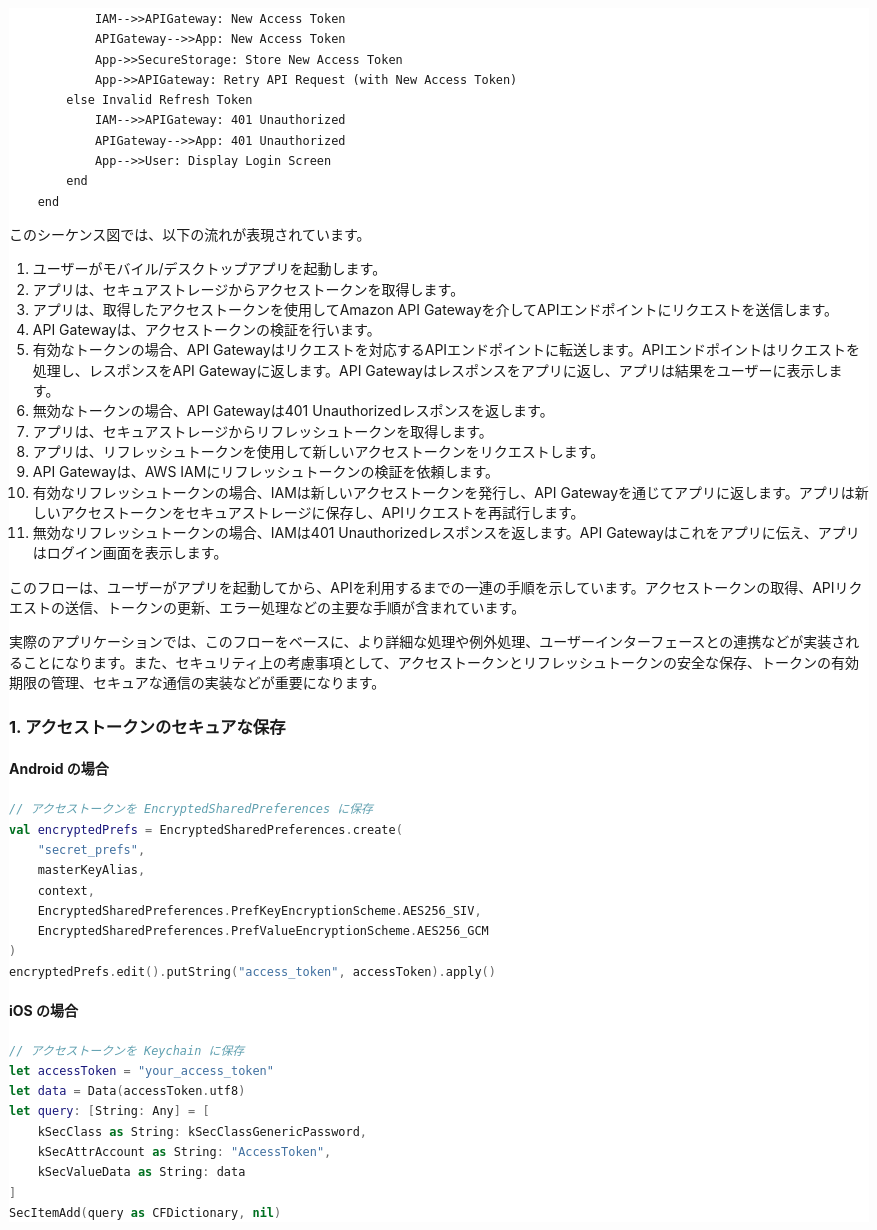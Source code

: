```mermaid
            IAM-->>APIGateway: New Access Token
            APIGateway-->>App: New Access Token
            App->>SecureStorage: Store New Access Token
            App->>APIGateway: Retry API Request (with New Access Token)
        else Invalid Refresh Token
            IAM-->>APIGateway: 401 Unauthorized
            APIGateway-->>App: 401 Unauthorized  
            App-->>User: Display Login Screen
        end
    end
```

このシーケンス図では、以下の流れが表現されています。

1. ユーザーがモバイル/デスクトップアプリを起動します。
2. アプリは、セキュアストレージからアクセストークンを取得します。
3. アプリは、取得したアクセストークンを使用してAmazon API Gatewayを介してAPIエンドポイントにリクエストを送信します。 
4. API Gatewayは、アクセストークンの検証を行います。
5. 有効なトークンの場合、API Gatewayはリクエストを対応するAPIエンドポイントに転送します。APIエンドポイントはリクエストを処理し、レスポンスをAPI Gatewayに返します。API Gatewayはレスポンスをアプリに返し、アプリは結果をユーザーに表示します。
6. 無効なトークンの場合、API Gatewayは401 Unauthorizedレスポンスを返します。
7. アプリは、セキュアストレージからリフレッシュトークンを取得します。
8. アプリは、リフレッシュトークンを使用して新しいアクセストークンをリクエストします。
9. API Gatewayは、AWS IAMにリフレッシュトークンの検証を依頼します。
10. 有効なリフレッシュトークンの場合、IAMは新しいアクセストークンを発行し、API Gatewayを通じてアプリに返します。アプリは新しいアクセストークンをセキュアストレージに保存し、APIリクエストを再試行します。
11. 無効なリフレッシュトークンの場合、IAMは401 Unauthorizedレスポンスを返します。API Gatewayはこれをアプリに伝え、アプリはログイン画面を表示します。

このフローは、ユーザーがアプリを起動してから、APIを利用するまでの一連の手順を示しています。アクセストークンの取得、APIリクエストの送信、トークンの更新、エラー処理などの主要な手順が含まれています。

実際のアプリケーションでは、このフローをベースに、より詳細な処理や例外処理、ユーザーインターフェースとの連携などが実装されることになります。また、セキュリティ上の考慮事項として、アクセストークンとリフレッシュトークンの安全な保存、トークンの有効期限の管理、セキュアな通信の実装などが重要になります。

### 1. アクセストークンのセキュアな保存

#### Android の場合

```kotlin
// アクセストークンを EncryptedSharedPreferences に保存
val encryptedPrefs = EncryptedSharedPreferences.create(
    "secret_prefs",
    masterKeyAlias,
    context,
    EncryptedSharedPreferences.PrefKeyEncryptionScheme.AES256_SIV,
    EncryptedSharedPreferences.PrefValueEncryptionScheme.AES256_GCM
)
encryptedPrefs.edit().putString("access_token", accessToken).apply()
```

#### iOS の場合

```swift
// アクセストークンを Keychain に保存
let accessToken = "your_access_token"
let data = Data(accessToken.utf8)
let query: [String: Any] = [
    kSecClass as String: kSecClassGenericPassword,
    kSecAttrAccount as String: "AccessToken",
    kSecValueData as String: data
]
SecItemAdd(query as CFDictionary, nil)
```
